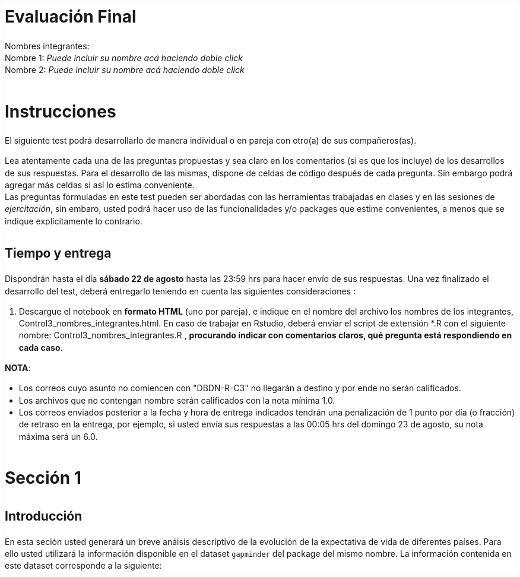 # Evaluación Final

Nombres integrantes:<br>
Nombre 1: _Puede incluir su nombre acá haciendo doble click_                                                                                                                                      <br>
Nombre 2: _Puede incluir su nombre acá haciendo doble click_   

# Instrucciones

El siguiente test podrá desarrollarlo de manera individual o en pareja con otro(a) de sus compañeros(as).<br>

Lea atentamente cada una de las preguntas propuestas y sea claro en los comentarios (si es que los incluye) de los desarrollos de sus respuestas. Para el desarrollo de las mismas, dispone de celdas de código después de cada pregunta. Sin embargo podrá agregar más celdas si así lo estima conveniente.<br>
Las preguntas formuladas en este test pueden ser abordadas con las herramientas trabajadas en clases y en las sesiones de _ejercitación_, sin embaro, usted podrá hacer uso de las funcionalidades y/o packages que estime convenientes, a menos que se indique explícitamente lo contrario.

## Tiempo y entrega
Dispondrán hasta el día **sábado 22 de agosto** hasta las 23:59 hrs para hacer envío de sus respuestas.
Una vez finalizado el desarrollo del test, deberá entregarlo teniendo en cuenta las siguientes consideraciones :

 1. Descargue el notebook en **formato HTML** (uno por pareja), e indique en el nombre del archivo los nombres de los integrantes, Control3_nombres_integrantes.html.
    En caso de trabajar en Rstudio, deberá enviar el script de extensión *.R con el siguiente nombre: Control3_nombres_integrantes.R , **procurando indicar con comentarios claros, qué pregunta está respondiendo en cada caso**.


**NOTA**:
   * Los correos cuyo asunto no comiencen con "DBDN-R-C3" no llegarán a destino y por ende no serán calificados.
   * Los archivos que no contengan nombre serán calificados con la nota mínima 1.0.
   * Los correos enviados posterior a la fecha y hora de entrega indicados tendrán una penalización de 1 punto por día (o fracción) de retraso en la entrega, por ejemplo, si usted envía sus respuestas a las 00:05 hrs del domingo 23 de agosto, su nota máxima será un 6.0.



# Sección 1
## Introducción
En esta seción usted generará un breve anáisis descriptivo de la evolución de la expectativa de vida de diferentes países. Para ello usted utilizará la información disponible en el dataset `gapminder` del package del mismo nombre. La información contenida en este dataset corresponde a la siguiente:
